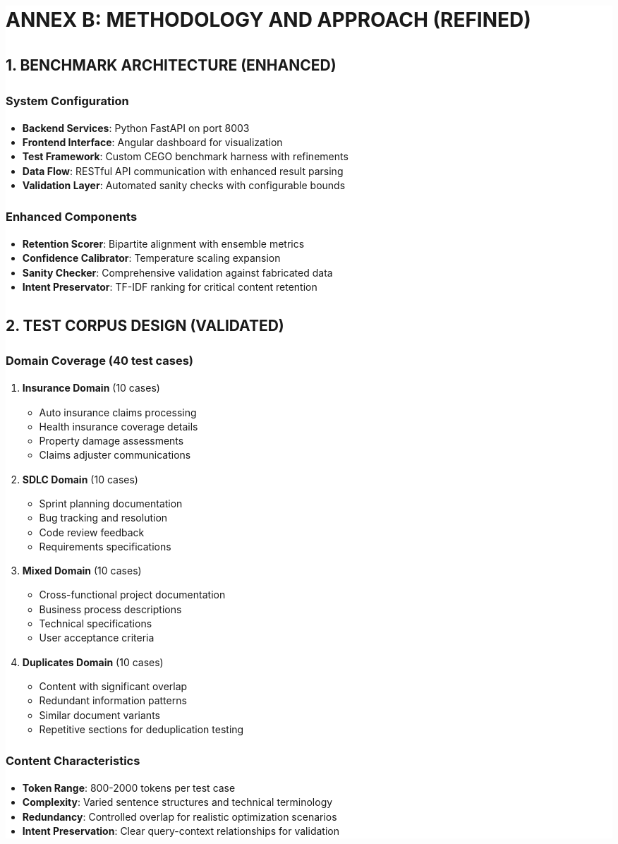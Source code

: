 # ANNEX B: METHODOLOGY AND APPROACH (REFINED)

## 1. BENCHMARK ARCHITECTURE (ENHANCED)

### System Configuration
- **Backend Services**: Python FastAPI on port 8003
- **Frontend Interface**: Angular dashboard for visualization
- **Test Framework**: Custom CEGO benchmark harness with refinements
- **Data Flow**: RESTful API communication with enhanced result parsing
- **Validation Layer**: Automated sanity checks with configurable bounds

### Enhanced Components
- **Retention Scorer**: Bipartite alignment with ensemble metrics
- **Confidence Calibrator**: Temperature scaling expansion
- **Sanity Checker**: Comprehensive validation against fabricated data
- **Intent Preservator**: TF-IDF ranking for critical content retention

## 2. TEST CORPUS DESIGN (VALIDATED)

### Domain Coverage (40 test cases)
1. **Insurance Domain** (10 cases)
   - Auto insurance claims processing
   - Health insurance coverage details
   - Property damage assessments
   - Claims adjuster communications

2. **SDLC Domain** (10 cases)
   - Sprint planning documentation
   - Bug tracking and resolution
   - Code review feedback
   - Requirements specifications

3. **Mixed Domain** (10 cases)
   - Cross-functional project documentation
   - Business process descriptions
   - Technical specifications
   - User acceptance criteria

4. **Duplicates Domain** (10 cases)
   - Content with significant overlap
   - Redundant information patterns
   - Similar document variants
   - Repetitive sections for deduplication testing

### Content Characteristics
- **Token Range**: 800-2000 tokens per test case
- **Complexity**: Varied sentence structures and technical terminology
- **Redundancy**: Controlled overlap for realistic optimization scenarios
- **Intent Preservation**: Clear query-context relationships for validation

